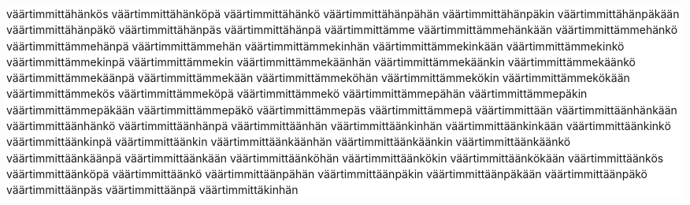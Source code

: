 väärtimmittähänkös
väärtimmittähänköpä
väärtimmittähänkö
väärtimmittähänpähän
väärtimmittähänpäkin
väärtimmittähänpäkään
väärtimmittähänpäkö
väärtimmittähänpäs
väärtimmittähänpä
väärtimmittämme
väärtimmittämmehänkään
väärtimmittämmehänkö
väärtimmittämmehänpä
väärtimmittämmehän
väärtimmittämmekinhän
väärtimmittämmekinkään
väärtimmittämmekinkö
väärtimmittämmekinpä
väärtimmittämmekin
väärtimmittämmekäänhän
väärtimmittämmekäänkin
väärtimmittämmekäänkö
väärtimmittämmekäänpä
väärtimmittämmekään
väärtimmittämmeköhän
väärtimmittämmekökin
väärtimmittämmekökään
väärtimmittämmekös
väärtimmittämmeköpä
väärtimmittämmekö
väärtimmittämmepähän
väärtimmittämmepäkin
väärtimmittämmepäkään
väärtimmittämmepäkö
väärtimmittämmepäs
väärtimmittämmepä
väärtimmittään
väärtimmittäänhänkään
väärtimmittäänhänkö
väärtimmittäänhänpä
väärtimmittäänhän
väärtimmittäänkinhän
väärtimmittäänkinkään
väärtimmittäänkinkö
väärtimmittäänkinpä
väärtimmittäänkin
väärtimmittäänkäänhän
väärtimmittäänkäänkin
väärtimmittäänkäänkö
väärtimmittäänkäänpä
väärtimmittäänkään
väärtimmittäänköhän
väärtimmittäänkökin
väärtimmittäänkökään
väärtimmittäänkös
väärtimmittäänköpä
väärtimmittäänkö
väärtimmittäänpähän
väärtimmittäänpäkin
väärtimmittäänpäkään
väärtimmittäänpäkö
väärtimmittäänpäs
väärtimmittäänpä
väärtimmittäkinhän